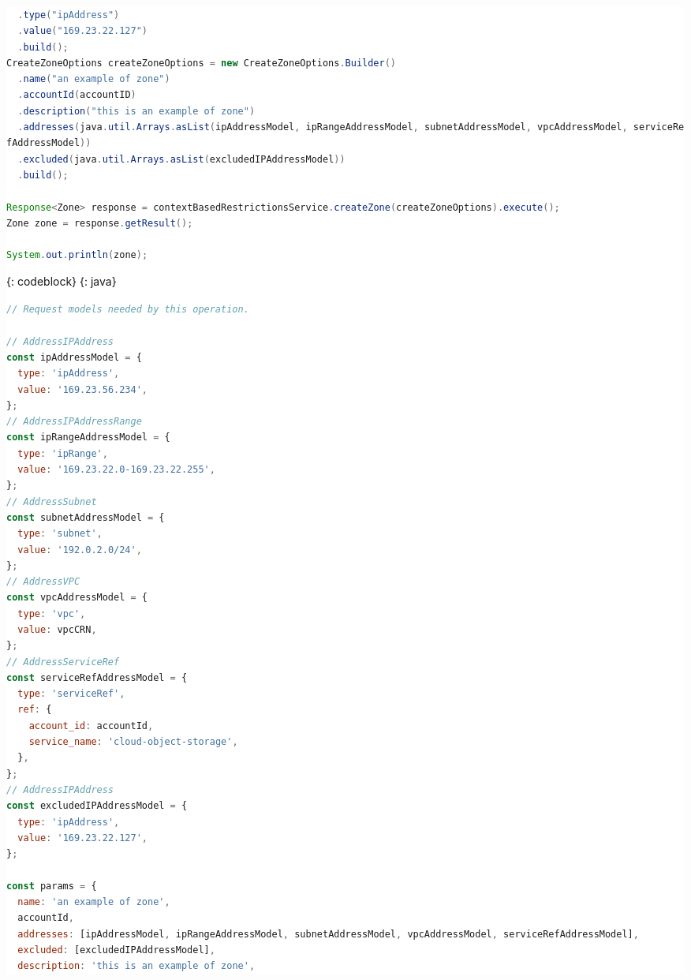```java
  .type("ipAddress")
  .value("169.23.22.127")
  .build();
CreateZoneOptions createZoneOptions = new CreateZoneOptions.Builder()
  .name("an example of zone")
  .accountId(accountID)
  .description("this is an example of zone")
  .addresses(java.util.Arrays.asList(ipAddressModel, ipRangeAddressModel, subnetAddressModel, vpcAddressModel, serviceRefAddressModel))
  .excluded(java.util.Arrays.asList(excludedIPAddressModel))
  .build();

Response<Zone> response = contextBasedRestrictionsService.createZone(createZoneOptions).execute();
Zone zone = response.getResult();

System.out.println(zone);
```
{: codeblock}
{: java}

```javascript
// Request models needed by this operation.

// AddressIPAddress
const ipAddressModel = {
  type: 'ipAddress',
  value: '169.23.56.234',
};
// AddressIPAddressRange
const ipRangeAddressModel = {
  type: 'ipRange',
  value: '169.23.22.0-169.23.22.255',
};
// AddressSubnet
const subnetAddressModel = {
  type: 'subnet',
  value: '192.0.2.0/24',
};
// AddressVPC
const vpcAddressModel = {
  type: 'vpc',
  value: vpcCRN,
};
// AddressServiceRef
const serviceRefAddressModel = {
  type: 'serviceRef',
  ref: {
    account_id: accountId,
    service_name: 'cloud-object-storage',
  },
};
// AddressIPAddress
const excludedIPAddressModel = {
  type: 'ipAddress',
  value: '169.23.22.127',
};

const params = {
  name: 'an example of zone',
  accountId,
  addresses: [ipAddressModel, ipRangeAddressModel, subnetAddressModel, vpcAddressModel, serviceRefAddressModel],
  excluded: [excludedIPAddressModel],
  description: 'this is an example of zone',
```